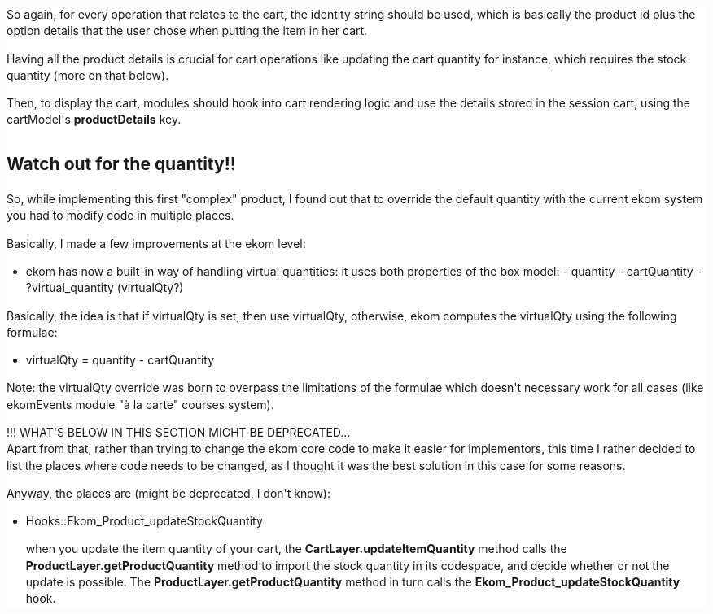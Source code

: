 So again, for every operation that relates to the cart, the identity string should be used,
which is basically the product id plus the option details that the user chose when putting the item in her cart.

Having all the product details is crucial for cart operations like updating the cart quantity for instance,
which requires the stock quantity (more on that below).





Then, to display the cart, modules should hook into cart rendering logic and use the details stored in the session cart,
using the cartModel's **productDetails** key.



Watch out for the quantity!!
-----------------------------

So, while implementing this first "complex" product, I found out that to override the default quantity 
with the current ekom system you had to modify code in multiple places.

Basically, I made a few improvements at the ekom level:

- ekom has now a built-in way of handling virtual quantities:
        it uses both properties of the box model:
            - quantity
            - cartQuantity
            - ?virtual_quantity (virtualQty?)
            
Basically, the idea is that if virtualQty is set, then use virtualQty,
otherwise, ekom computes the virtualQty using the following formulae:

- virtualQty = quantity - cartQuantity


Note: the virtualQty override was born to overpass the limitations of the formulae which doesn't necessary work
for all cases (like ekomEvents module "à la carte" courses system).            
            
            
!!! WHAT'S BELOW IN THIS SECTION MIGHT BE DEPRECATED...             
Apart from that, rather than trying to change the ekom core code to make it easier for implementors, this time I rather decided
to list the places where code needs to be changed, as I thought it was the best solution in this case for some reasons.

Anyway, the places are (might be deprecated, I don't know):


- Hooks::Ekom_Product_updateStockQuantity

    when you update the item quantity of your cart, the **CartLayer.updateItemQuantity** method
    calls the **ProductLayer.getProductQuantity** method to import the stock quantity in its codespace, and decide
    whether or not the update is possible.
    The **ProductLayer.getProductQuantity** method in turn calls the **Ekom_Product_updateStockQuantity** hook.
